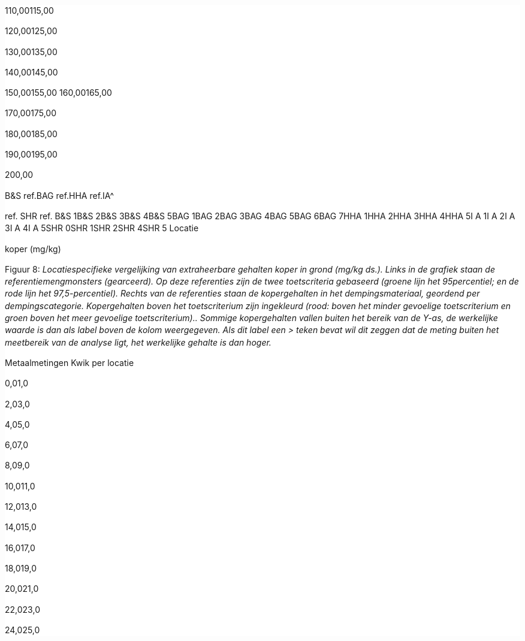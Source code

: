  110,00115,00 

 120,00125,00 

 130,00135,00 

 140,00145,00 

 150,00155,00 160,00165,00 

 170,00175,00 

 180,00185,00 

 190,00195,00 

 200,00 

 B&S ref.BAG ref.HHA ref.IA^ 

 ref. SHR ref. B&S 1B&S 2B&S 3B&S 4B&S 5BAG 1BAG 2BAG 3BAG 4BAG 5BAG 6BAG 7HHA 1HHA 2HHA 3HHA 4HHA 5I A 1I A 2I A 3I A 4I A 5SHR 0SHR 1SHR 2SHR 4SHR 5 Locatie 

 koper (mg/kg) 

Figuur 8: _Locatiespecifieke vergelijking van extraheerbare gehalten koper in grond (mg/kg ds.). Links in de grafiek staan de referentiemengmonsters (gearceerd). Op deze referenties zijn de twee toetscriteria gebaseerd (groene lijn het 95percentiel; en de rode lijn het 97,5-percentiel). Rechts van de referenties staan de kopergehalten in het dempingsmateriaal, geordend per dempingscategorie. Kopergehalten boven het toetscriterium zijn ingekleurd (rood: boven het minder gevoelige toetscriterium en groen boven het meer gevoelige toetscriterium).. Sommige kopergehalten vallen buiten het bereik van de Y-as, de werkelijke waarde is dan als label boven de kolom weergegeven. Als dit label een > teken bevat wil dit zeggen dat de meting buiten het meetbereik van de analyse ligt, het werkelijke gehalte is dan hoger._ 


 Metaalmetingen Kwik per locatie 

 0,01,0 

 2,03,0 

 4,05,0 

 6,07,0 

 8,09,0 

 10,011,0 

 12,013,0 

 14,015,0 

 16,017,0 

 18,019,0 

 20,021,0 

 22,023,0 

 24,025,0 
